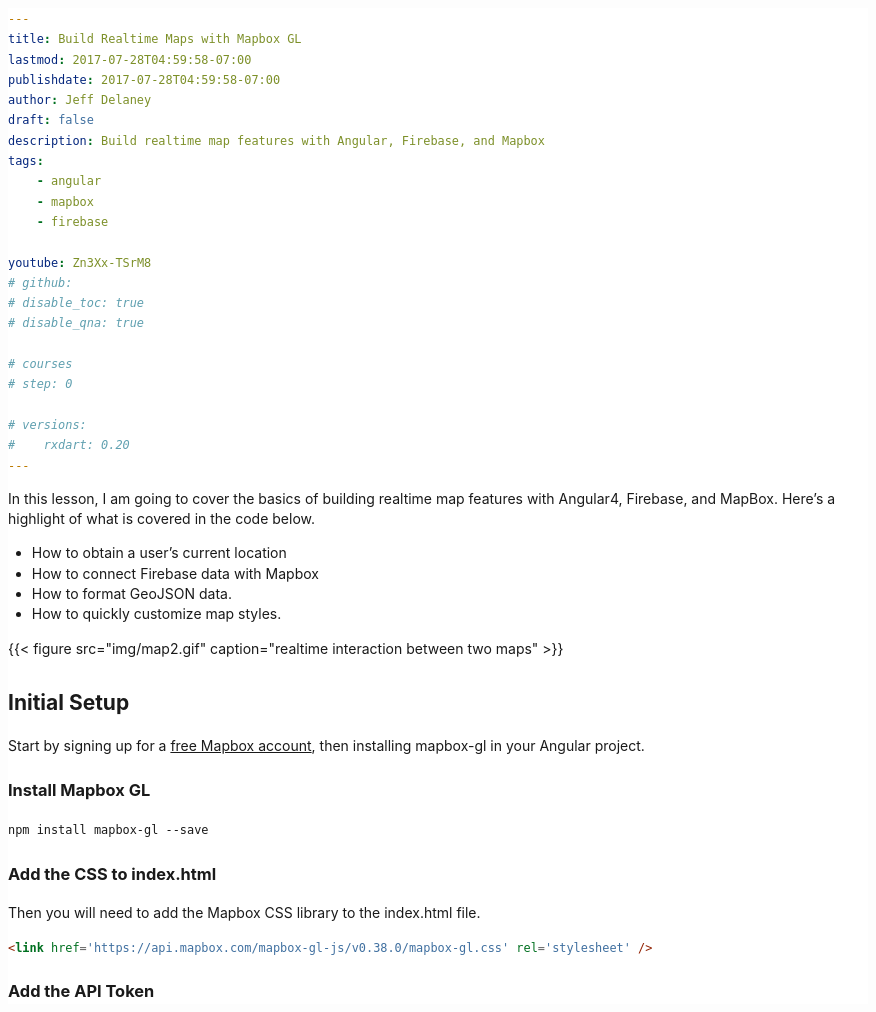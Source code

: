 ```yaml
---
title: Build Realtime Maps with Mapbox GL
lastmod: 2017-07-28T04:59:58-07:00
publishdate: 2017-07-28T04:59:58-07:00
author: Jeff Delaney
draft: false
description: Build realtime map features with Angular, Firebase, and Mapbox
tags: 
    - angular
    - mapbox
    - firebase

youtube: Zn3Xx-TSrM8
# github: 
# disable_toc: true
# disable_qna: true

# courses
# step: 0

# versions:
#    rxdart: 0.20
---
```


<p>In this lesson, I am going to cover the basics of building realtime map features with Angular4, Firebase, and MapBox. Here’s a highlight of what is covered in the code below. </p>

- How to obtain a user’s current location
- How to connect Firebase data with Mapbox
- How to format GeoJSON data.
- How to quickly customize map styles.

{{< figure src="img/map2.gif" caption="realtime interaction between two maps" >}}


## Initial Setup

<p>Start by signing up for a <a href="https://www.mapbox.com/">free Mapbox account</a>, then installing mapbox-gl in your Angular project.</p>

### Install Mapbox GL

```shell
npm install mapbox-gl --save
```

### Add the CSS to index.html

<p>Then you will need to add the Mapbox CSS library to the index.html file. </p>

```html
<link href='https://api.mapbox.com/mapbox-gl-js/v0.38.0/mapbox-gl.css' rel='stylesheet' />
```
### Add the API Token
